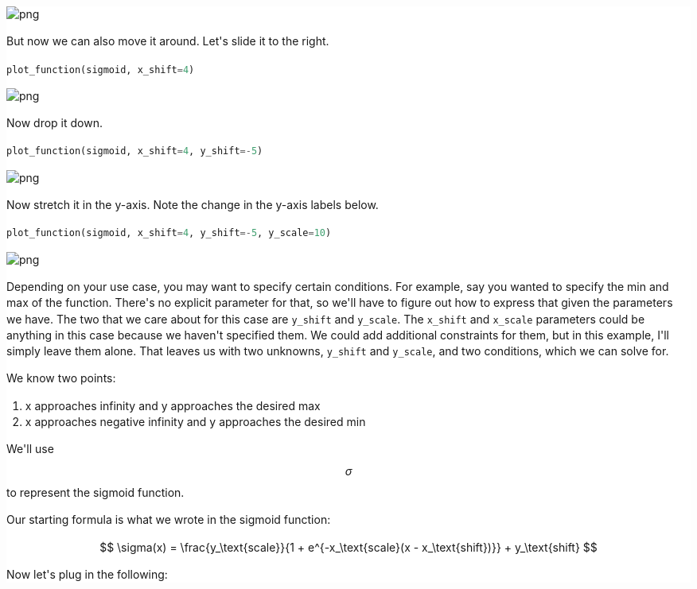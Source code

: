 ![png]({{site.baseurl}}/asserts/img/2023-03-18-sigmoid-functions-for-mathematical-modeling_files/2023-03-18-sigmoid-functions-for-mathematical-modeling_13_0.png)
    


But now we can also move it around. Let's slide it to the right.


```python
plot_function(sigmoid, x_shift=4)
```


    
![png]({{site.baseurl}}/asserts/img/2023-03-18-sigmoid-functions-for-mathematical-modeling_files/2023-03-18-sigmoid-functions-for-mathematical-modeling_15_0.png)
    


Now drop it down.


```python
plot_function(sigmoid, x_shift=4, y_shift=-5)
```


    
![png]({{site.baseurl}}/asserts/img/2023-03-18-sigmoid-functions-for-mathematical-modeling_files/2023-03-18-sigmoid-functions-for-mathematical-modeling_17_0.png)
    


Now stretch it in the y-axis. Note the change in the y-axis labels below.


```python
plot_function(sigmoid, x_shift=4, y_shift=-5, y_scale=10)
```


    
![png]({{site.baseurl}}/asserts/img/2023-03-18-sigmoid-functions-for-mathematical-modeling_files/2023-03-18-sigmoid-functions-for-mathematical-modeling_19_0.png)
    


Depending on your use case, you may want to specify certain conditions. For example, say you wanted to specify the min and max of the function. There's no explicit parameter for that, so we'll have to figure out how to express that given the parameters we have. The two that we care about for this case are `y_shift` and `y_scale`. The `x_shift` and `x_scale` parameters could be anything in this case because we haven't specified them. We could add additional constraints for them, but in this example, I'll simply leave them alone. That leaves us with two unknowns, `y_shift` and `y_scale`, and two conditions, which we can solve for.

We know two points:
1. x approaches infinity and y approaches the desired max
2. x approaches negative infinity and y approaches the desired min

We'll use $$ \sigma $$ to represent the sigmoid function.

Our starting formula is what we wrote in the sigmoid function:

$$ \sigma(x) = \frac{y_\text{scale}}{1 + e^{-x_\text{scale}(x - x_\text{shift})}} + y_\text{shift} $$


Now let's plug in the following:
